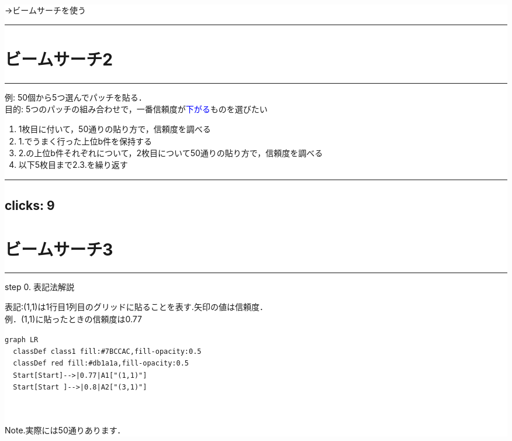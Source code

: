 →ビームサーチを使う



---

# ビームサーチ2 

<hr>


例: 50個から5つ選んでパッチを貼る．
<br>
目的: 5つのパッチの組み合わせで，一番信頼度が<span style = "color:blue">下がる</span>ものを選びたい

1. 1枚目に付いて，50通りの貼り方で，信頼度を調べる
2. 1.でうまく行った上位b件を保持する
3. 2.の上位b件それぞれについて，2枚目について50通りの貼り方で，信頼度を調べる
4. 以下5枚目まで2.3.を繰り返す





---
clicks: 9
---

# ビームサーチ3 

<hr>


<p v-if="$slidev.nav.clicks === 0" v-motion>


step 0. 表記法解説

表記:(1,1)は1行目1列目のグリッドに貼ることを表す.矢印の値は信頼度．
<br>
例．(1,1)に貼ったときの信頼度は0.77


<div class="grid grid-cols-2 gap-4">
<div>

```mermaid
graph LR
  classDef class1 fill:#7BCCAC,fill-opacity:0.5
  classDef red fill:#db1a1a,fill-opacity:0.5
  Start[Start]-->|0.77|A1["(1,1)"]
  Start[Start ]-->|0.8|A2["(3,1)"]
  
```

<br>
Note.実際には50通りあります．
</div>
